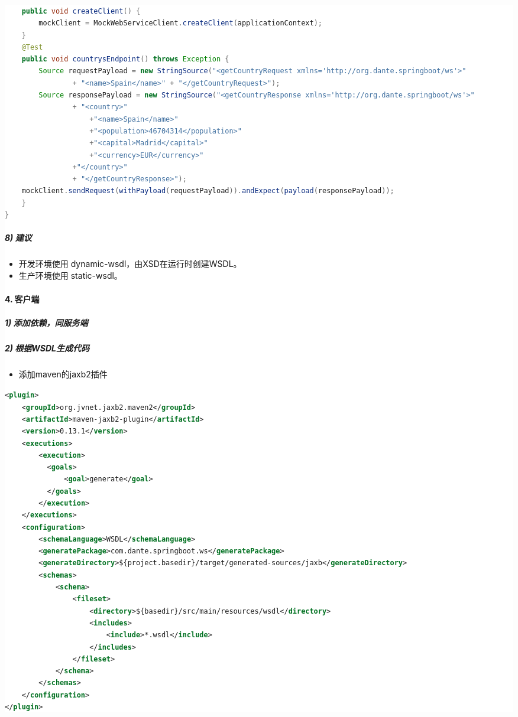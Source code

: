 ```java
	public void createClient() {
		mockClient = MockWebServiceClient.createClient(applicationContext);
	}
	@Test
	public void countrysEndpoint() throws Exception {
		Source requestPayload = new StringSource("<getCountryRequest xmlns='http://org.dante.springboot/ws'>"
				+ "<name>Spain</name>" + "</getCountryRequest>");
		Source responsePayload = new StringSource("<getCountryResponse xmlns='http://org.dante.springboot/ws'>"
				+ "<country>"
					+"<name>Spain</name>"
					+"<population>46704314</population>"
					+"<capital>Madrid</capital>"
					+"<currency>EUR</currency>"
				+"</country>"
				+ "</getCountryResponse>");
	mockClient.sendRequest(withPayload(requestPayload)).andExpect(payload(responsePayload));
	}
}
```

##### 8) 建议

 - 开发环境使用 dynamic-wsdl，由XSD在运行时创建WSDL。
 - 生产环境使用 static-wsdl。

#### 4. 客户端

##### 1) 添加依赖，同服务端

##### 2) 根据WSDL生成代码

- 添加maven的jaxb2插件

```xml
<plugin>
    <groupId>org.jvnet.jaxb2.maven2</groupId>
    <artifactId>maven-jaxb2-plugin</artifactId>
    <version>0.13.1</version>
    <executions>
        <execution>
          <goals>
              <goal>generate</goal>
          </goals>
        </execution>
    </executions>
    <configuration>
        <schemaLanguage>WSDL</schemaLanguage>
        <generatePackage>com.dante.springboot.ws</generatePackage>
        <generateDirectory>${project.basedir}/target/generated-sources/jaxb</generateDirectory>
        <schemas>
            <schema>
                <fileset>
                    <directory>${basedir}/src/main/resources/wsdl</directory>
                    <includes>
                        <include>*.wsdl</include>
                    </includes>
                </fileset>
            </schema>
        </schemas>
    </configuration>
</plugin>
```
